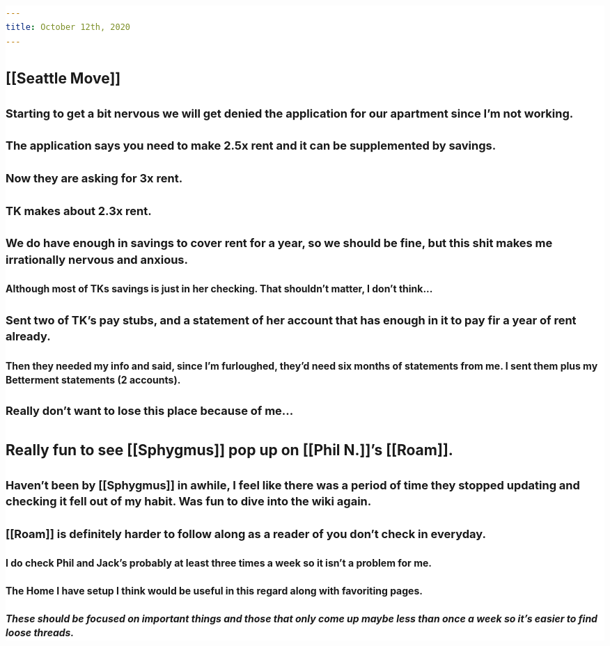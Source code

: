 ```yaml
---
title: October 12th, 2020
---
```


## [[Seattle Move]]
### Starting to get a bit nervous we will get denied the application for our apartment since I’m not working. 

### The application says you need to make 2.5x rent and it can be supplemented by savings. 

### Now they are asking for 3x rent. 

### TK makes about 2.3x rent. 

### We do have enough in savings to cover rent for a year, so we should be fine, but this shit makes me irrationally nervous and anxious. 
#### Although most of TKs savings is just in her checking. That shouldn’t matter, I don’t think...

### Sent two of TK’s pay stubs, and a statement of her account that has enough in it to pay fir a year of rent already. 
#### Then they needed my info and said, since I’m furloughed, they’d need six months of statements from me. I sent them plus my Betterment statements (2 accounts).

### Really don’t want to lose this place because of me...

## Really fun to see [[Sphygmus]] pop up on [[Phil N.]]’s [[Roam]]. 
### Haven’t been by [[Sphygmus]] in awhile, I feel like there was a period of time they stopped updating and checking it fell out of my habit. Was fun to dive into the wiki again. 

### [[Roam]] is definitely harder to follow along as a reader of you don’t check in everyday. 
#### I do check Phil and Jack’s probably at least three times a week so it isn’t a problem for me. 

#### The Home I have setup I think would be useful in this regard along with favoriting pages. 
##### These should be focused on important things and those that only come up maybe less than once a week so it’s easier to find loose threads. 
